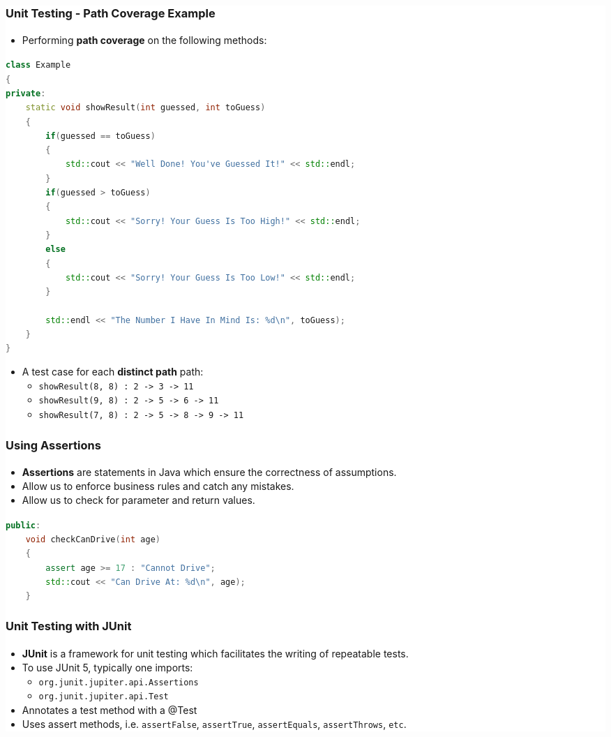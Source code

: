 ### Unit Testing - Path Coverage Example

- Performing __path coverage__ on the following methods:

```cpp
class Example
{
private:
	static void showResult(int guessed, int toGuess)
	{
		if(guessed == toGuess)
		{
			std::cout << "Well Done! You've Guessed It!" << std::endl;
		}
		if(guessed > toGuess)
		{
			std::cout << "Sorry! Your Guess Is Too High!" << std::endl;
		}
		else
		{
			std::cout << "Sorry! Your Guess Is Too Low!" << std::endl;
		}

		std::endl << "The Number I Have In Mind Is: %d\n", toGuess);
	}
}
```

- A test case for each __distinct path__ path:
	- `showResult(8, 8) : 2 -> 3 -> 11`
	- `showResult(9, 8) : 2 -> 5 -> 6 -> 11`
	- `showResult(7, 8) : 2 -> 5 -> 8 -> 9 -> 11`

### Using Assertions

- __Assertions__ are statements in Java which ensure the correctness of assumptions.
- Allow us to enforce business rules and catch any mistakes.
- Allow us to check for parameter and return values.

```cpp
public:
	void checkCanDrive(int age)
	{
		assert age >= 17 : "Cannot Drive";
		std::cout << "Can Drive At: %d\n", age);
	}
```

### Unit Testing with JUnit

- __JUnit__ is a framework for unit testing which facilitates the writing of repeatable tests.
- To use JUnit 5, typically one imports:
	- `org.junit.jupiter.api.Assertions`
	- `org.junit.jupiter.api.Test`
- Annotates a test method with a @Test
- Uses assert methods, i.e. `assertFalse`, `assertTrue`, `assertEquals`, `assertThrows`, `etc`.
